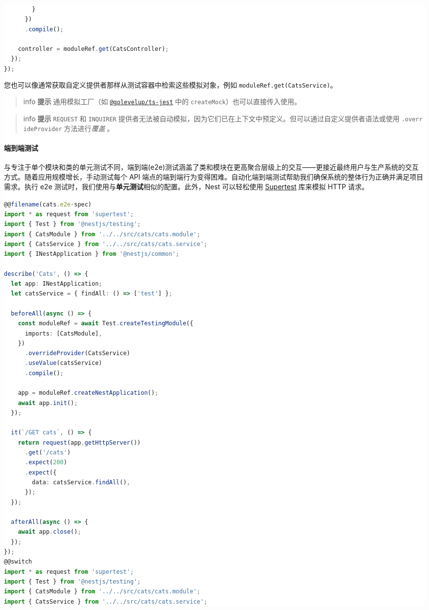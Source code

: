 ```typescript
        }
      })
      .compile();

    controller = moduleRef.get(CatsController);
  });
});
```

您也可以像通常获取自定义提供者那样从测试容器中检索这些模拟对象，例如 `moduleRef.get(CatsService)`。

> info **提示** 通用模拟工厂（如 [`@golevelup/ts-jest`](https://github.com/golevelup/nestjs/tree/master/packages/testing) 中的 `createMock`）也可以直接传入使用。

> info **提示** `REQUEST` 和 `INQUIRER` 提供者无法被自动模拟，因为它们已在上下文中预定义。但可以通过自定义提供者语法或使用 `.overrideProvider` 方法进行*覆盖* 。

#### 端到端测试

与专注于单个模块和类的单元测试不同，端到端(e2e)测试涵盖了类和模块在更高聚合层级上的交互——更接近最终用户与生产系统的交互方式。随着应用规模增长，手动测试每个 API 端点的端到端行为变得困难。自动化端到端测试帮助我们确保系统的整体行为正确并满足项目需求。执行 e2e 测试时，我们使用与**单元测试**相似的配置。此外，Nest 可以轻松使用 [Supertest](https://github.com/visionmedia/supertest) 库来模拟 HTTP 请求。

```typescript
@@filename(cats.e2e-spec)
import * as request from 'supertest';
import { Test } from '@nestjs/testing';
import { CatsModule } from '../../src/cats/cats.module';
import { CatsService } from '../../src/cats/cats.service';
import { INestApplication } from '@nestjs/common';

describe('Cats', () => {
  let app: INestApplication;
  let catsService = { findAll: () => ['test'] };

  beforeAll(async () => {
    const moduleRef = await Test.createTestingModule({
      imports: [CatsModule],
    })
      .overrideProvider(CatsService)
      .useValue(catsService)
      .compile();

    app = moduleRef.createNestApplication();
    await app.init();
  });

  it(`/GET cats`, () => {
    return request(app.getHttpServer())
      .get('/cats')
      .expect(200)
      .expect({
        data: catsService.findAll(),
      });
  });

  afterAll(async () => {
    await app.close();
  });
});
@@switch
import * as request from 'supertest';
import { Test } from '@nestjs/testing';
import { CatsModule } from '../../src/cats/cats.module';
import { CatsService } from '../../src/cats/cats.service';
```